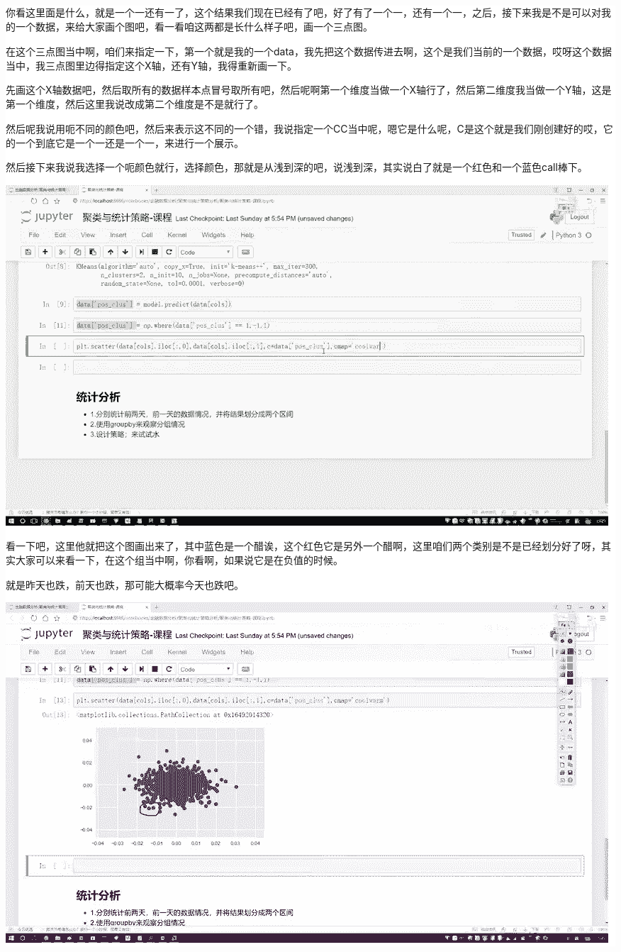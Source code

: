 你看这里面是什么，就是一个一还有一了，这个结果我们现在已经有了吧，好了有了一个一，还有一个一，之后，接下来我是不是可以对我的一个数据，来给大家画个图吧，看一看咱这两都是长什么样子吧，画一个三点图。

在这个三点图当中啊，咱们来指定一下，第一个就是我的一个data，我先把这个数据传进去啊，这个是我们当前的一个数据，哎呀这个数据当中，我三点图里边得指定这个X轴，还有Y轴，我得重新画一下。

先画这个X轴数据吧，然后取所有的数据样本点冒号取所有吧，然后呢啊第一个维度当做一个X轴行了，然后第二维度我当做一个Y轴，这是第一个维度，然后这里我说改成第二个维度是不是就行了。

然后呢我说用呃不同的颜色吧，然后来表示这不同的一个错，我说指定一个CC当中呢，嗯它是什么呢，C是这个就是我们刚创建好的哎，它的一个到底它是一个一还是一个一，来进行一个展示。

然后接下来我说我选择一个呃颜色就行，选择颜色，那就是从浅到深的吧，说浅到深，其实说白了就是一个红色和一个蓝色call棒下。



![](img/bc665d63a2ba9ede6eb0e3bd44c86c88_37.png)

看一下吧，这里他就把这个图画出来了，其中蓝色是一个醋诶，这个红色它是另外一个醋啊，这里咱们两个类别是不是已经划分好了呀，其实大家可以来看一下，在这个组当中啊，你看啊，如果说它是在负值的时候。

就是昨天也跌，前天也跌，那可能大概率今天也跌吧。

![](img/bc665d63a2ba9ede6eb0e3bd44c86c88_39.png)